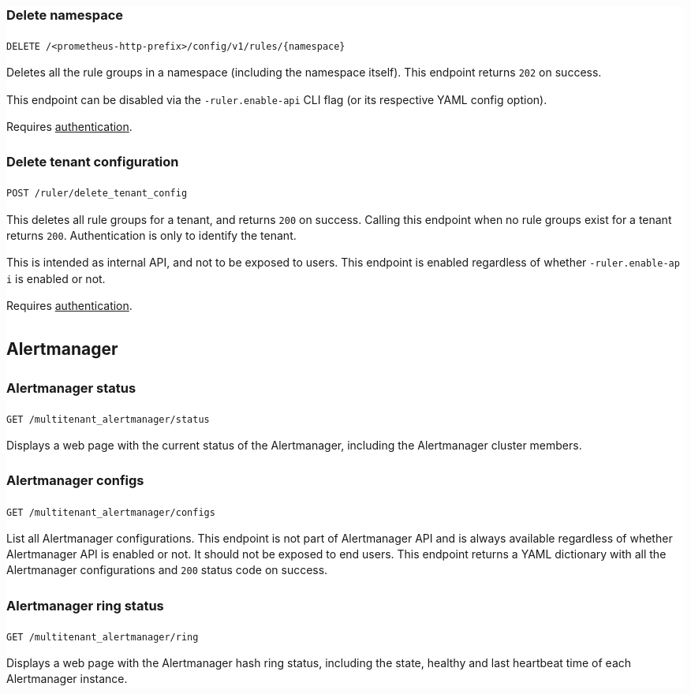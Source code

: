 ### Delete namespace

```
DELETE /<prometheus-http-prefix>/config/v1/rules/{namespace}
```

Deletes all the rule groups in a namespace (including the namespace itself). This endpoint returns `202` on success.

This endpoint can be disabled via the `-ruler.enable-api` CLI flag (or its respective YAML config option).

Requires [authentication](#authentication).

### Delete tenant configuration

```
POST /ruler/delete_tenant_config
```

This deletes all rule groups for a tenant, and returns `200` on success. Calling this endpoint when no rule groups exist for a tenant returns `200`. Authentication is only to identify the tenant.

This is intended as internal API, and not to be exposed to users. This endpoint is enabled regardless of whether `-ruler.enable-api` is enabled or not.

Requires [authentication](#authentication).

## Alertmanager

### Alertmanager status

```
GET /multitenant_alertmanager/status
```

Displays a web page with the current status of the Alertmanager, including the Alertmanager cluster members.

### Alertmanager configs

```
GET /multitenant_alertmanager/configs
```

List all Alertmanager configurations. This endpoint is not part of Alertmanager API and is always available regardless of whether Alertmanager API is enabled or not. It should not be exposed to end users. This endpoint returns a YAML dictionary with all the Alertmanager configurations and `200` status code on success.

### Alertmanager ring status

```
GET /multitenant_alertmanager/ring
```

Displays a web page with the Alertmanager hash ring status, including the state, healthy and last heartbeat time of each Alertmanager instance.
